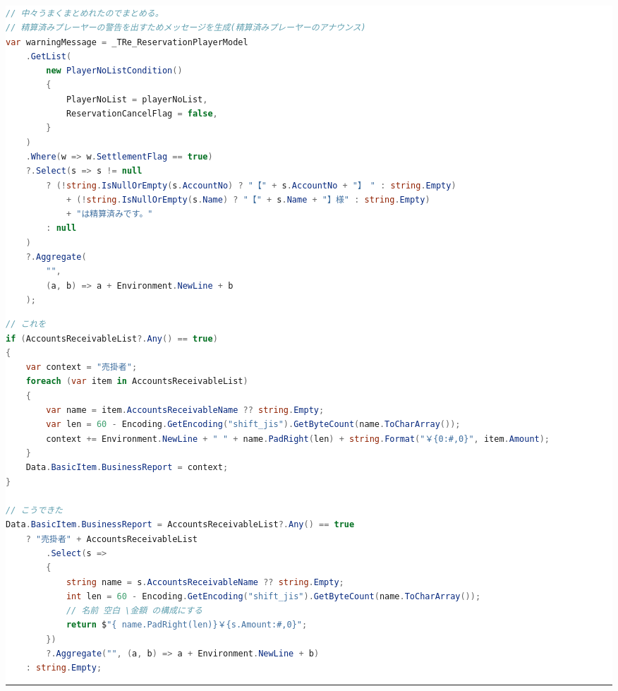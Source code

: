 ```C# : 実装例1
// 中々うまくまとめれたのでまとめる。
// 精算済みプレーヤーの警告を出すためメッセージを生成(精算済みプレーヤーのアナウンス)
var warningMessage = _TRe_ReservationPlayerModel
    .GetList(
        new PlayerNoListCondition()
        {
            PlayerNoList = playerNoList,
            ReservationCancelFlag = false,
        }
    )
    .Where(w => w.SettlementFlag == true)
    ?.Select(s => s != null
        ? (!string.IsNullOrEmpty(s.AccountNo) ? "【" + s.AccountNo + "】　" : string.Empty)
            + (!string.IsNullOrEmpty(s.Name) ? "【" + s.Name + "】様" : string.Empty)
            + "は精算済みです。"
        : null
    )
    ?.Aggregate(
        "",
        (a, b) => a + Environment.NewLine + b
    );
```

``` C# : 実装例2
// これを
if (AccountsReceivableList?.Any() == true)
{
    var context = "売掛者";
    foreach (var item in AccountsReceivableList)
    {
        var name = item.AccountsReceivableName ?? string.Empty;
        var len = 60 - Encoding.GetEncoding("shift_jis").GetByteCount(name.ToCharArray());
        context += Environment.NewLine + " " + name.PadRight(len) + string.Format("￥{0:#,0}", item.Amount);
    }
    Data.BasicItem.BusinessReport = context;
}

// こうできた
Data.BasicItem.BusinessReport = AccountsReceivableList?.Any() == true
    ? "売掛者" + AccountsReceivableList
        .Select(s =>
        {
            string name = s.AccountsReceivableName ?? string.Empty;
            int len = 60 - Encoding.GetEncoding("shift_jis").GetByteCount(name.ToCharArray());
            // 名前 空白 \金額 の構成にする
            return $"{ name.PadRight(len)}￥{s.Amount:#,0}";
        })
        ?.Aggregate("", (a, b) => a + Environment.NewLine + b)
    : string.Empty;
```

---